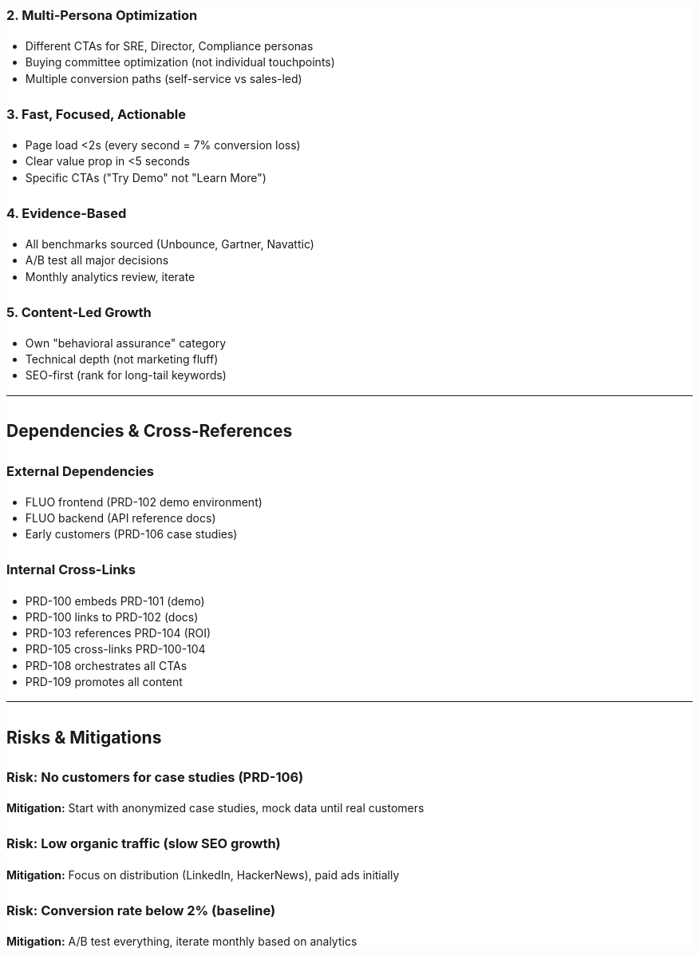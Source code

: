 ### 2. Multi-Persona Optimization
- Different CTAs for SRE, Director, Compliance personas
- Buying committee optimization (not individual touchpoints)
- Multiple conversion paths (self-service vs sales-led)

### 3. Fast, Focused, Actionable
- Page load <2s (every second = 7% conversion loss)
- Clear value prop in <5 seconds
- Specific CTAs ("Try Demo" not "Learn More")

### 4. Evidence-Based
- All benchmarks sourced (Unbounce, Gartner, Navattic)
- A/B test all major decisions
- Monthly analytics review, iterate

### 5. Content-Led Growth
- Own "behavioral assurance" category
- Technical depth (not marketing fluff)
- SEO-first (rank for long-tail keywords)

---

## Dependencies & Cross-References

### External Dependencies
- FLUO frontend (PRD-102 demo environment)
- FLUO backend (API reference docs)
- Early customers (PRD-106 case studies)

### Internal Cross-Links
- PRD-100 embeds PRD-101 (demo)
- PRD-100 links to PRD-102 (docs)
- PRD-103 references PRD-104 (ROI)
- PRD-105 cross-links PRD-100-104
- PRD-108 orchestrates all CTAs
- PRD-109 promotes all content

---

## Risks & Mitigations

### Risk: No customers for case studies (PRD-106)
**Mitigation:** Start with anonymized case studies, mock data until real customers

### Risk: Low organic traffic (slow SEO growth)
**Mitigation:** Focus on distribution (LinkedIn, HackerNews), paid ads initially

### Risk: Conversion rate below 2% (baseline)
**Mitigation:** A/B test everything, iterate monthly based on analytics
